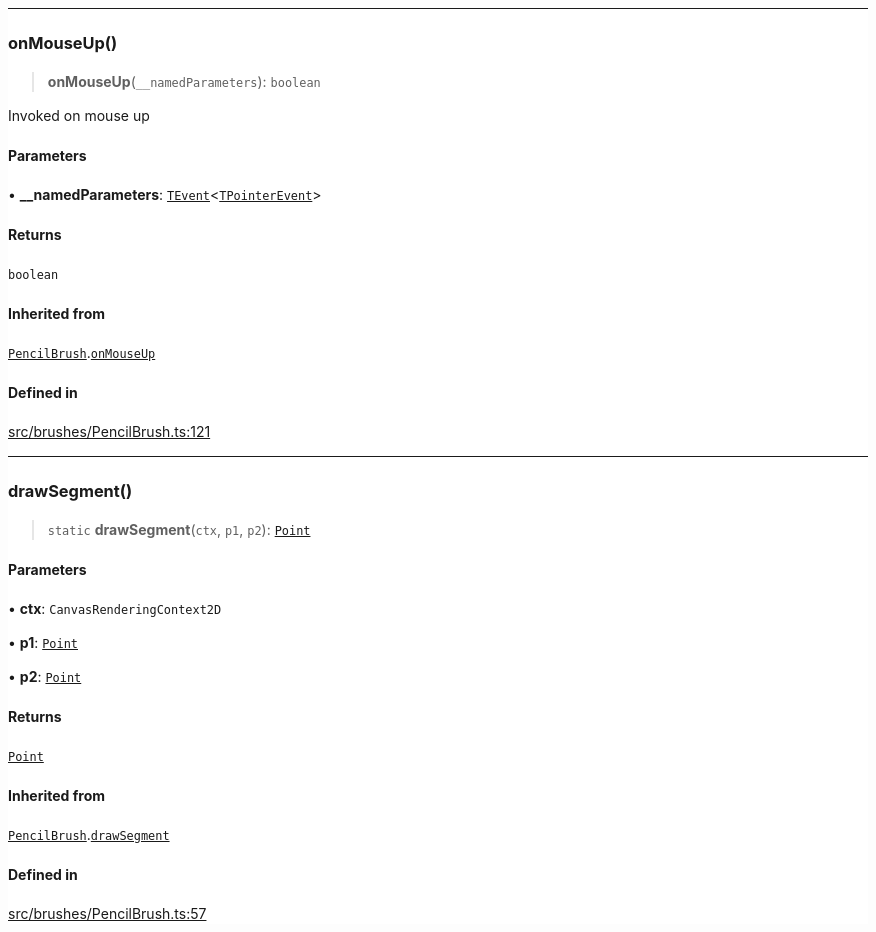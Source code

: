 ***

### onMouseUp()

> **onMouseUp**(`__namedParameters`): `boolean`

Invoked on mouse up

#### Parameters

• **\_\_namedParameters**: [`TEvent`](/api/interfaces/tevent/)\<[`TPointerEvent`](/api/type-aliases/tpointerevent/)\>

#### Returns

`boolean`

#### Inherited from

[`PencilBrush`](/api/classes/pencilbrush/).[`onMouseUp`](/api/classes/pencilbrush/#onmouseup)

#### Defined in

[src/brushes/PencilBrush.ts:121](https://github.com/fabricjs/fabric.js/blob/5c1240d8b4662e45868dd33f385f941de21c8e9c/src/brushes/PencilBrush.ts#L121)

***

### drawSegment()

> `static` **drawSegment**(`ctx`, `p1`, `p2`): [`Point`](/api/classes/point/)

#### Parameters

• **ctx**: `CanvasRenderingContext2D`

• **p1**: [`Point`](/api/classes/point/)

• **p2**: [`Point`](/api/classes/point/)

#### Returns

[`Point`](/api/classes/point/)

#### Inherited from

[`PencilBrush`](/api/classes/pencilbrush/).[`drawSegment`](/api/classes/pencilbrush/#drawsegment)

#### Defined in

[src/brushes/PencilBrush.ts:57](https://github.com/fabricjs/fabric.js/blob/5c1240d8b4662e45868dd33f385f941de21c8e9c/src/brushes/PencilBrush.ts#L57)
